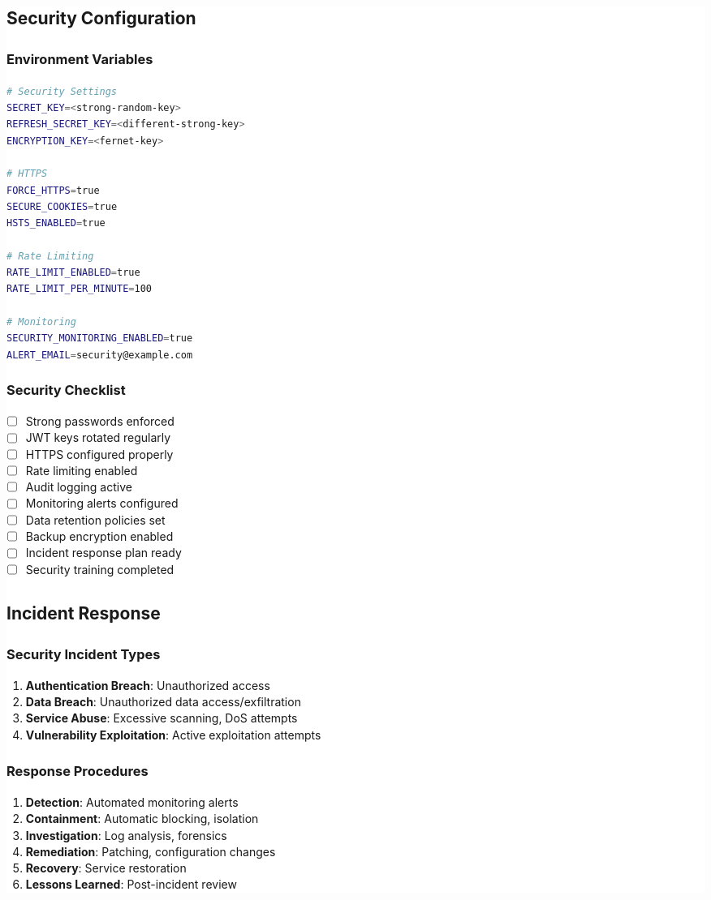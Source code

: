## Security Configuration

### Environment Variables

```bash
# Security Settings
SECRET_KEY=<strong-random-key>
REFRESH_SECRET_KEY=<different-strong-key>
ENCRYPTION_KEY=<fernet-key>

# HTTPS
FORCE_HTTPS=true
SECURE_COOKIES=true
HSTS_ENABLED=true

# Rate Limiting
RATE_LIMIT_ENABLED=true
RATE_LIMIT_PER_MINUTE=100

# Monitoring
SECURITY_MONITORING_ENABLED=true
ALERT_EMAIL=security@example.com
```

### Security Checklist

- [ ] Strong passwords enforced
- [ ] JWT keys rotated regularly
- [ ] HTTPS configured properly
- [ ] Rate limiting enabled
- [ ] Audit logging active
- [ ] Monitoring alerts configured
- [ ] Data retention policies set
- [ ] Backup encryption enabled
- [ ] Incident response plan ready
- [ ] Security training completed

## Incident Response

### Security Incident Types

1. **Authentication Breach**: Unauthorized access
2. **Data Breach**: Unauthorized data access/exfiltration
3. **Service Abuse**: Excessive scanning, DoS attempts
4. **Vulnerability Exploitation**: Active exploitation attempts

### Response Procedures

1. **Detection**: Automated monitoring alerts
2. **Containment**: Automatic blocking, isolation
3. **Investigation**: Log analysis, forensics
4. **Remediation**: Patching, configuration changes
5. **Recovery**: Service restoration
6. **Lessons Learned**: Post-incident review
